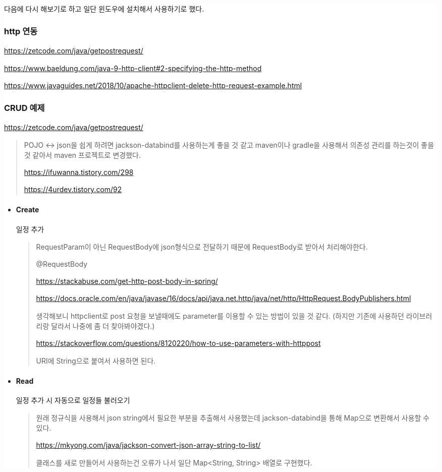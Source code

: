 다음에 다시 해보기로 하고 일단 윈도우에 설치해서 사용하기로 했다.



### http 연동

https://zetcode.com/java/getpostrequest/

https://www.baeldung.com/java-9-http-client#2-specifying-the-http-method

https://www.javaguides.net/2018/10/apache-httpclient-delete-http-request-example.html



### CRUD 예제

https://zetcode.com/java/getpostrequest/

> POJO <-> json을 쉽게 하려면 jackson-databind를 사용하는게 좋을 것 같고 maven이나 gradle을 사용해서 의존성 관리를 하는것이 좋을 것 같아서 maven 프로젝트로 변경했다.
>
> https://ifuwanna.tistory.com/298
>
> https://4urdev.tistory.com/92

* #### Create

  일정 추가

  > RequestParam이 아닌 RequestBody에 json형식으로 전달하기 때문에 RequestBody로 받아서 처리해야한다.
  >
  > @RequestBody
  >
  > https://stackabuse.com/get-http-post-body-in-spring/
  >
  > https://docs.oracle.com/en/java/javase/16/docs/api/java.net.http/java/net/http/HttpRequest.BodyPublishers.html
  >
  > 
  >
  > 생각해보니 httpclient로 post 요청을 보낼때에도 parameter를 이용할 수 있는 방법이 있을 것 같다. (하지만 기존에 사용하던 라이브러리랑 달라서 나중에 좀 더 찾아봐야겠다.)
  >
  > https://stackoverflow.com/questions/8120220/how-to-use-parameters-with-httppost
  >
  > 
  >
  > URI에 String으로 붙여서 사용하면 된다.
  >
  
* #### Read

  일정 추가 시 자동으로 일정들 불러오기

  > 원래 정규식을 사용해서 json string에서 필요한 부분을 추출해서 사용했는데 jackson-databind을 통해 Map으로 변환해서 사용할 수 있다.
  >
  > https://mkyong.com/java/jackson-convert-json-array-string-to-list/
  >
  > 클래스를 새로 만들어서 사용하는건 오류가 나서 일단 Map<String, String> 배열로 구현했다.
